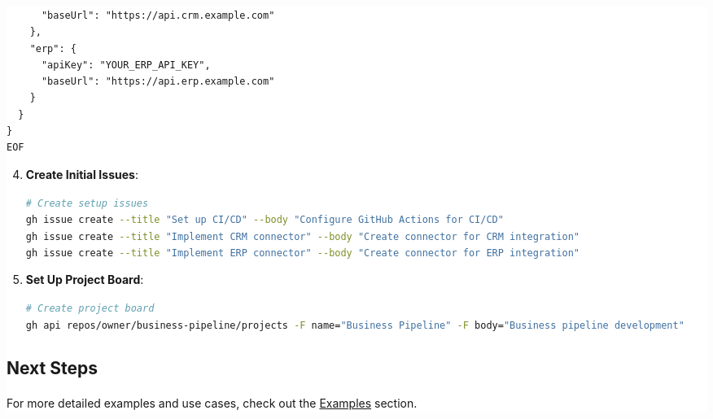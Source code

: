    ```
         "baseUrl": "https://api.crm.example.com"
       },
       "erp": {
         "apiKey": "YOUR_ERP_API_KEY",
         "baseUrl": "https://api.erp.example.com"
       }
     }
   }
   EOF
   ```

4. **Create Initial Issues**:
   ```bash
   # Create setup issues
   gh issue create --title "Set up CI/CD" --body "Configure GitHub Actions for CI/CD"
   gh issue create --title "Implement CRM connector" --body "Create connector for CRM integration"
   gh issue create --title "Implement ERP connector" --body "Create connector for ERP integration"
   ```

5. **Set Up Project Board**:
   ```bash
   # Create project board
   gh api repos/owner/business-pipeline/projects -F name="Business Pipeline" -F body="Business pipeline development"
   ```

## Next Steps

For more detailed examples and use cases, check out the [Examples](../examples/README.md) section. 